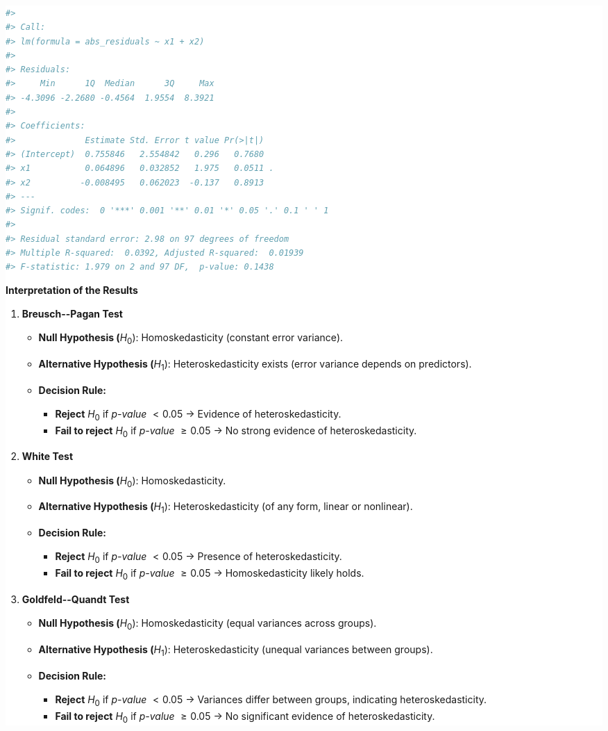 ```r
#> 
#> Call:
#> lm(formula = abs_residuals ~ x1 + x2)
#> 
#> Residuals:
#>     Min      1Q  Median      3Q     Max 
#> -4.3096 -2.2680 -0.4564  1.9554  8.3921 
#> 
#> Coefficients:
#>              Estimate Std. Error t value Pr(>|t|)  
#> (Intercept)  0.755846   2.554842   0.296   0.7680  
#> x1           0.064896   0.032852   1.975   0.0511 .
#> x2          -0.008495   0.062023  -0.137   0.8913  
#> ---
#> Signif. codes:  0 '***' 0.001 '**' 0.01 '*' 0.05 '.' 0.1 ' ' 1
#> 
#> Residual standard error: 2.98 on 97 degrees of freedom
#> Multiple R-squared:  0.0392,	Adjusted R-squared:  0.01939 
#> F-statistic: 1.979 on 2 and 97 DF,  p-value: 0.1438
```

**Interpretation of the Results**

1.  **Breusch--Pagan Test**

    -   **Null Hypothesis (**$H_0$): Homoskedasticity (constant error variance).

    -   **Alternative Hypothesis (**$H_1$): Heteroskedasticity exists (error variance depends on predictors).

    -   **Decision Rule:**

        -   **Reject** $H_0$ if *p-value* $< 0.05$ → Evidence of heteroskedasticity.
        -   **Fail to reject** $H_0$ if *p-value* $\ge 0.05$ → No strong evidence of heteroskedasticity.

2.  **White Test**

    -   **Null Hypothesis (**$H_0$): Homoskedasticity.

    -   **Alternative Hypothesis (**$H_1$): Heteroskedasticity (of any form, linear or nonlinear).

    -   **Decision Rule:**

        -   **Reject** $H_0$ if *p-value* $< 0.05$ → Presence of heteroskedasticity.
        -   **Fail to reject** $H_0$ if *p-value* $\ge 0.05$ → Homoskedasticity likely holds.

3.  **Goldfeld--Quandt Test**

    -   **Null Hypothesis (**$H_0$): Homoskedasticity (equal variances across groups).

    -   **Alternative Hypothesis (**$H_1$): Heteroskedasticity (unequal variances between groups).

    -   **Decision Rule:**

        -   **Reject** $H_0$ if *p-value* $< 0.05$ → Variances differ between groups, indicating heteroskedasticity.
        -   **Fail to reject** $H_0$ if *p-value* $\ge 0.05$ → No significant evidence of heteroskedasticity.
